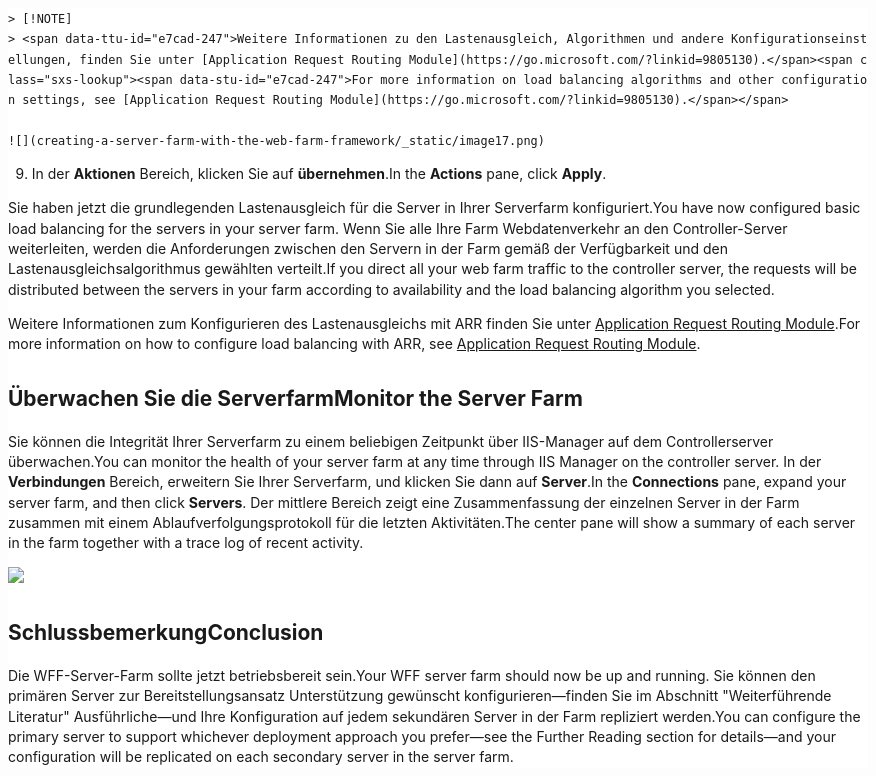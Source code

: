     > [!NOTE]
    > <span data-ttu-id="e7cad-247">Weitere Informationen zu den Lastenausgleich, Algorithmen und andere Konfigurationseinstellungen, finden Sie unter [Application Request Routing Module](https://go.microsoft.com/?linkid=9805130).</span><span class="sxs-lookup"><span data-stu-id="e7cad-247">For more information on load balancing algorithms and other configuration settings, see [Application Request Routing Module](https://go.microsoft.com/?linkid=9805130).</span></span>

    ![](creating-a-server-farm-with-the-web-farm-framework/_static/image17.png)
9. <span data-ttu-id="e7cad-248">In der **Aktionen** Bereich, klicken Sie auf **übernehmen**.</span><span class="sxs-lookup"><span data-stu-id="e7cad-248">In the **Actions** pane, click **Apply**.</span></span>

<span data-ttu-id="e7cad-249">Sie haben jetzt die grundlegenden Lastenausgleich für die Server in Ihrer Serverfarm konfiguriert.</span><span class="sxs-lookup"><span data-stu-id="e7cad-249">You have now configured basic load balancing for the servers in your server farm.</span></span> <span data-ttu-id="e7cad-250">Wenn Sie alle Ihre Farm Webdatenverkehr an den Controller-Server weiterleiten, werden die Anforderungen zwischen den Servern in der Farm gemäß der Verfügbarkeit und den Lastenausgleichsalgorithmus gewählten verteilt.</span><span class="sxs-lookup"><span data-stu-id="e7cad-250">If you direct all your web farm traffic to the controller server, the requests will be distributed between the servers in your farm according to availability and the load balancing algorithm you selected.</span></span>

<span data-ttu-id="e7cad-251">Weitere Informationen zum Konfigurieren des Lastenausgleichs mit ARR finden Sie unter [Application Request Routing Module](https://go.microsoft.com/?linkid=9805130).</span><span class="sxs-lookup"><span data-stu-id="e7cad-251">For more information on how to configure load balancing with ARR, see [Application Request Routing Module](https://go.microsoft.com/?linkid=9805130).</span></span>

## <a name="monitor-the-server-farm"></a><span data-ttu-id="e7cad-252">Überwachen Sie die Serverfarm</span><span class="sxs-lookup"><span data-stu-id="e7cad-252">Monitor the Server Farm</span></span>

<span data-ttu-id="e7cad-253">Sie können die Integrität Ihrer Serverfarm zu einem beliebigen Zeitpunkt über IIS-Manager auf dem Controllerserver überwachen.</span><span class="sxs-lookup"><span data-stu-id="e7cad-253">You can monitor the health of your server farm at any time through IIS Manager on the controller server.</span></span> <span data-ttu-id="e7cad-254">In der **Verbindungen** Bereich, erweitern Sie Ihrer Serverfarm, und klicken Sie dann auf **Server**.</span><span class="sxs-lookup"><span data-stu-id="e7cad-254">In the **Connections** pane, expand your server farm, and then click **Servers**.</span></span> <span data-ttu-id="e7cad-255">Der mittlere Bereich zeigt eine Zusammenfassung der einzelnen Server in der Farm zusammen mit einem Ablaufverfolgungsprotokoll für die letzten Aktivitäten.</span><span class="sxs-lookup"><span data-stu-id="e7cad-255">The center pane will show a summary of each server in the farm together with a trace log of recent activity.</span></span>

![](creating-a-server-farm-with-the-web-farm-framework/_static/image18.png)

## <a name="conclusion"></a><span data-ttu-id="e7cad-256">Schlussbemerkung</span><span class="sxs-lookup"><span data-stu-id="e7cad-256">Conclusion</span></span>

<span data-ttu-id="e7cad-257">Die WFF-Server-Farm sollte jetzt betriebsbereit sein.</span><span class="sxs-lookup"><span data-stu-id="e7cad-257">Your WFF server farm should now be up and running.</span></span> <span data-ttu-id="e7cad-258">Sie können den primären Server zur Bereitstellungsansatz Unterstützung gewünscht konfigurieren&#x2014;finden Sie im Abschnitt "Weiterführende Literatur" Ausführliche&#x2014;und Ihre Konfiguration auf jedem sekundären Server in der Farm repliziert werden.</span><span class="sxs-lookup"><span data-stu-id="e7cad-258">You can configure the primary server to support whichever deployment approach you prefer&#x2014;see the Further Reading section for details&#x2014;and your configuration will be replicated on each secondary server in the server farm.</span></span>
